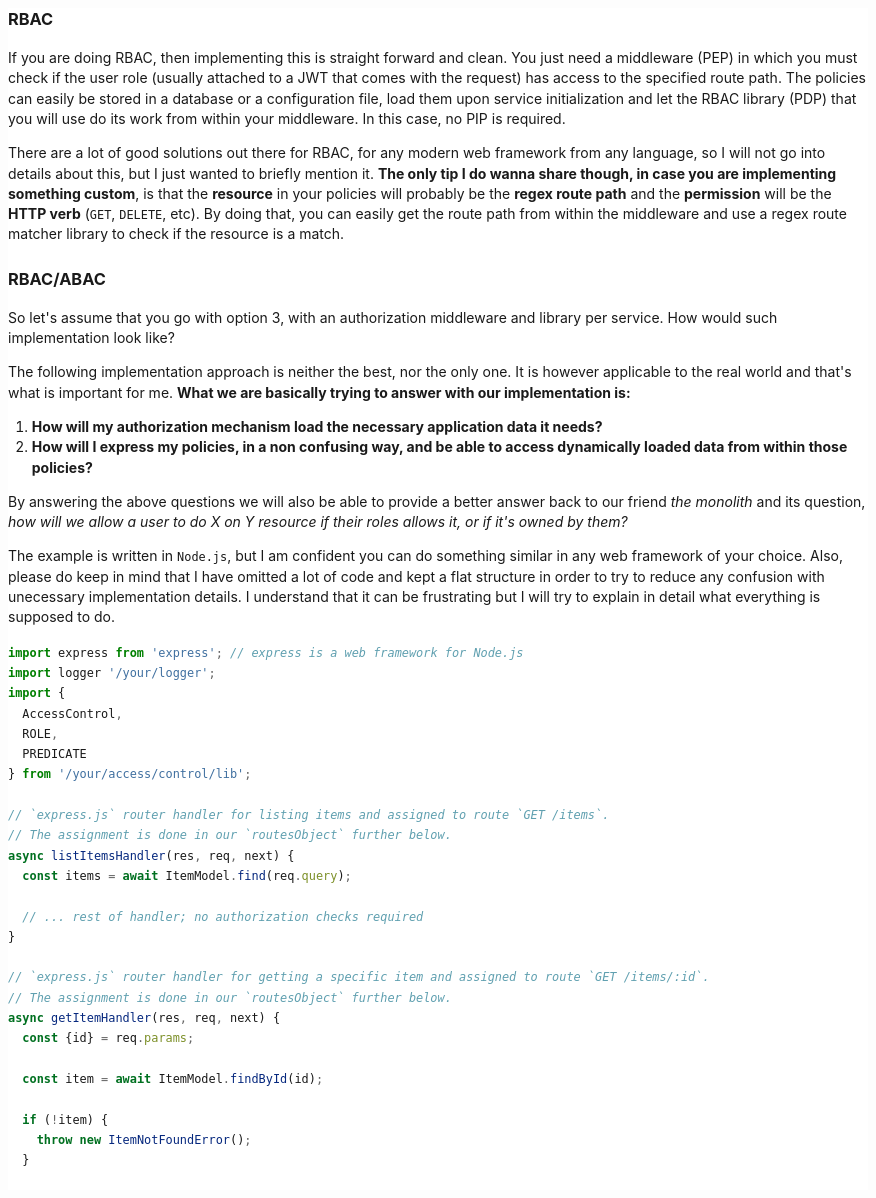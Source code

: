 ### RBAC

If you are doing RBAC, then implementing this is straight forward and clean. You just need a middleware (PEP) in which you must check if the user role (usually attached to a JWT that comes with the request) has access to the specified route path. The policies can easily be stored in a database or a configuration file, load them upon service initialization and let the RBAC library (PDP) that you will use do its work from within your middleware. In this case, no PIP is required.

There are a lot of good solutions out there for RBAC, for any modern web framework from any language, so I will not go into details about this, but I just wanted to briefly mention it. **The only tip I do wanna share though, in case you are implementing something custom**, is that the **resource** in your policies will probably be the **regex route path** and the **permission** will be the **HTTP verb** (`GET`, `DELETE`, etc). By doing that, you can easily get the route path from within the middleware and use a regex route matcher library to check if the resource is a match.

### RBAC/ABAC

So let's assume that you go with option 3, with an authorization middleware and library per service. How would such implementation look like?

The following implementation approach is neither the best, nor the only one. It is however applicable to the real world and that's what is important for me. **What we are basically trying to answer with our implementation is:**

1. **How will my authorization mechanism load the necessary application data it needs?**
2. **How will I express my policies, in a non confusing way, and be able to access dynamically loaded data from within those policies?**

By answering the above questions we will also be able to provide a better answer back to our friend *the monolith* and its question, *how will we allow a user to do X on Y resource if their roles allows it, or if it's owned by them?*

The example is written in `Node.js`, but I am confident you can do something similar in any web framework of your choice. Also, please do keep in mind that I have omitted a lot of code and kept a flat structure in order to try to reduce any confusion with unecessary implementation details. I understand that it can be frustrating but I will try to explain in detail what everything is supposed to do.

```js title=server.js
import express from 'express'; // express is a web framework for Node.js 
import logger '/your/logger';
import {
  AccessControl, 
  ROLE, 
  PREDICATE
} from '/your/access/control/lib';

// `express.js` router handler for listing items and assigned to route `GET /items`. 
// The assignment is done in our `routesObject` further below.
async listItemsHandler(res, req, next) {
  const items = await ItemModel.find(req.query);
  
  // ... rest of handler; no authorization checks required 
}

// `express.js` router handler for getting a specific item and assigned to route `GET /items/:id`. 
// The assignment is done in our `routesObject` further below.
async getItemHandler(res, req, next) {
  const {id} = req.params;
  
  const item = await ItemModel.findById(id);
  
  if (!item) {
    throw new ItemNotFoundError();
  }
  
```